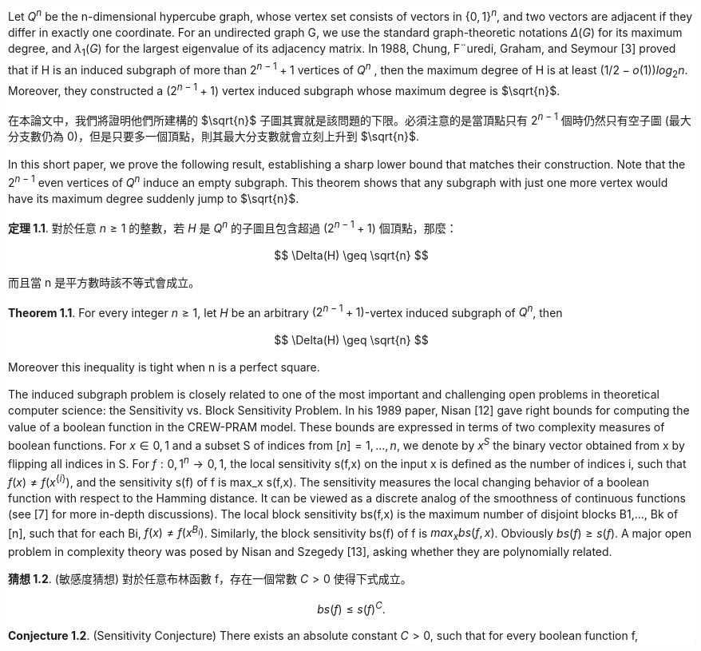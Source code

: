 Let $Q^n$ be the n-dimensional hypercube graph, whose vertex set consists of vectors in $\{0, 1\}^n$, and two vectors are adjacent if they differ in exactly one coordinate. For an undirected graph G, we use the standard graph-theoretic notations $\Delta(G)$ for its maximum degree, and $\lambda_1(G)$  for the largest eigenvalue of its adjacency matrix. In 1988, Chung, F¨uredi, Graham, and Seymour [3] proved that if H is an induced subgraph of more than $2^{n-1}+1$ vertices of $Q^n$ , then the maximum degree of H is at least $(1/2-o(1)) log_2 n$. Moreover, they constructed a $(2^{n-1}+1)$ vertex induced subgraph whose maximum degree is $\sqrt{n}$.

在本論文中，我們將證明他們所建構的 $\sqrt{n}$ 子圖其實就是該問題的下限。必須注意的是當頂點只有 $2^{n-1}$ 個時仍然只有空子圖 (最大分支數仍為 0)，但是只要多一個頂點，則其最大分支數就會立刻上升到 $\sqrt{n}$.

In this short paper, we prove the following result, establishing a sharp lower bound that matches their construction. Note that the $2^{n-1}$ even vertices of $Q^n$ induce an empty subgraph. This theorem shows that any subgraph with just one more vertex would have its maximum degree suddenly jump to $\sqrt{n}$.

**定理 1.1**. 對於任意 $n \geq 1$ 的整數，若 $H$ 是 $Q^n$ 的子圖且包含超過 $(2^{n-1}+1)$ 個頂點，那麼：


$$
\Delta(H) \geq \sqrt{n}
$$

而且當 n 是平方數時該不等式會成立。

**Theorem 1.1**. For every integer $n \geq 1$, let $H$ be an arbitrary $(2^{n-1}+1)$-vertex induced subgraph of $Q^n$, then

$$
\Delta(H) \geq \sqrt{n}
$$

Moreover this inequality is tight when n is a perfect square.

The induced subgraph problem is closely related to one of the most important and challenging open problems in theoretical computer science: the Sensitivity vs. Block Sensitivity Problem. In his 1989 paper, Nisan [12] gave right bounds for computing the value of a boolean function in the CREW-PRAM model. These bounds are expressed in terms of two complexity measures of boolean functions. For $x \in {0,1}$ and a subset S of indices from $[n] = {1,...,n}$, we denote by $x^S$ the binary vector obtained from x by flipping all indices in S. For $f : {0,1}^n \to {0, 1}$, the local sensitivity s(f,x) on the input x is defined as the number of indices i, such that $f(x) \neq f(x^{\{i\}})$, and the sensitivity s(f) of f is max_x s(f,x). The sensitivity measures the local changing behavior of a boolean function with respect to the Hamming distance. It can be viewed as a discrete analog of the smoothness of continuous functions (see [7] for more in-depth discussions). The local block sensitivity bs(f,x) is the maximum number of disjoint blocks B1,..., Bk of [n], such that for each Bi, $f(x) \neq f(x^{B_i})$. Similarly, the block sensitivity bs(f) of f is $max_x bs(f, x)$. Obviously $bs(f) \geq s(f)$. A major open problem in complexity theory was posed by Nisan and Szegedy [13], asking whether they are polynomially related.

**猜想 1.2**. (敏感度猜想) 對於任意布林函數 f，存在一個常數 $C > 0$ 使得下式成立。

$$
bs(f) \leq s(f)^C.
$$

**Conjecture 1.2**. (Sensitivity Conjecture) There exists an absolute constant $C > 0$, such that for every boolean function f, 
